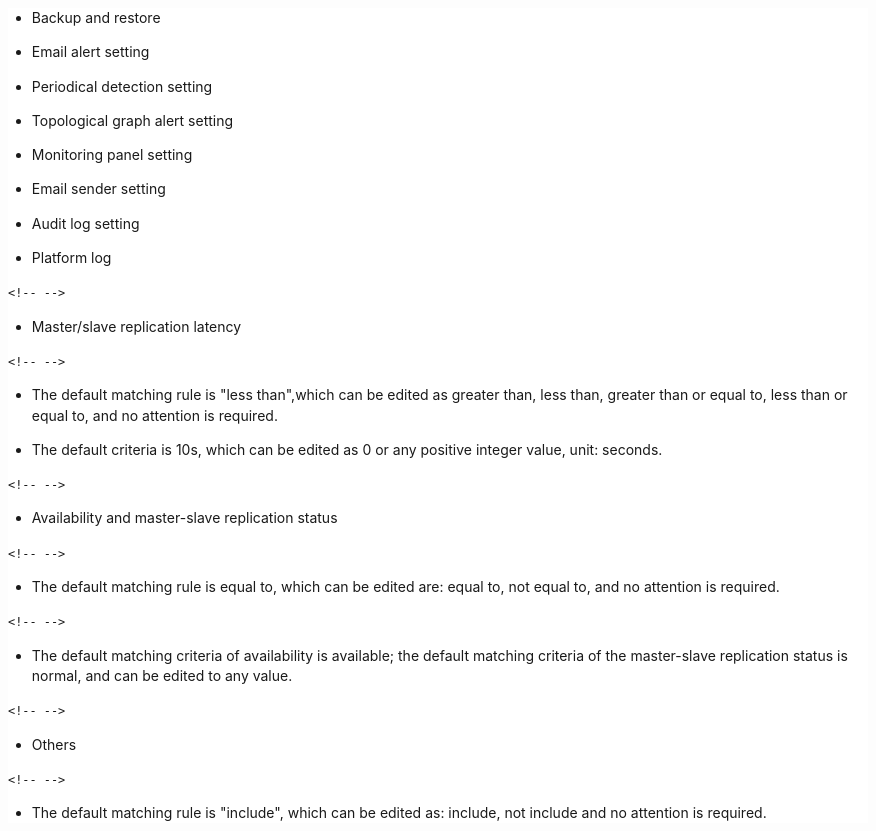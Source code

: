 -   Backup and restore

-   Email alert setting

-   Periodical detection setting

-   Topological graph alert setting

-   Monitoring panel setting

-   Email sender setting

-   Audit log setting

-   Platform log

```{=html}
<!-- -->
```

-   Master/slave replication latency

```{=html}
<!-- -->
```

-   The default matching rule is "less than",which can be edited as greater than, less than, greater than or equal to, less than or equal to, and no attention is required.

-   The default criteria is 10s, which can be edited as 0 or any positive integer value, unit: seconds.

```{=html}
<!-- -->
```

-   Availability and master-slave replication status

```{=html}
<!-- -->
```

-   The default matching rule is equal to, which can be edited are: equal to, not equal to, and no attention is required.

```{=html}
<!-- -->
```

-   The default matching criteria of availability is available; the default matching criteria of the master-slave replication status is normal, and can be edited to any value.

```{=html}
<!-- -->
```

-   Others

```{=html}
<!-- -->
```

-   The default matching rule is "include", which can be edited as: include, not include and no attention is required.
